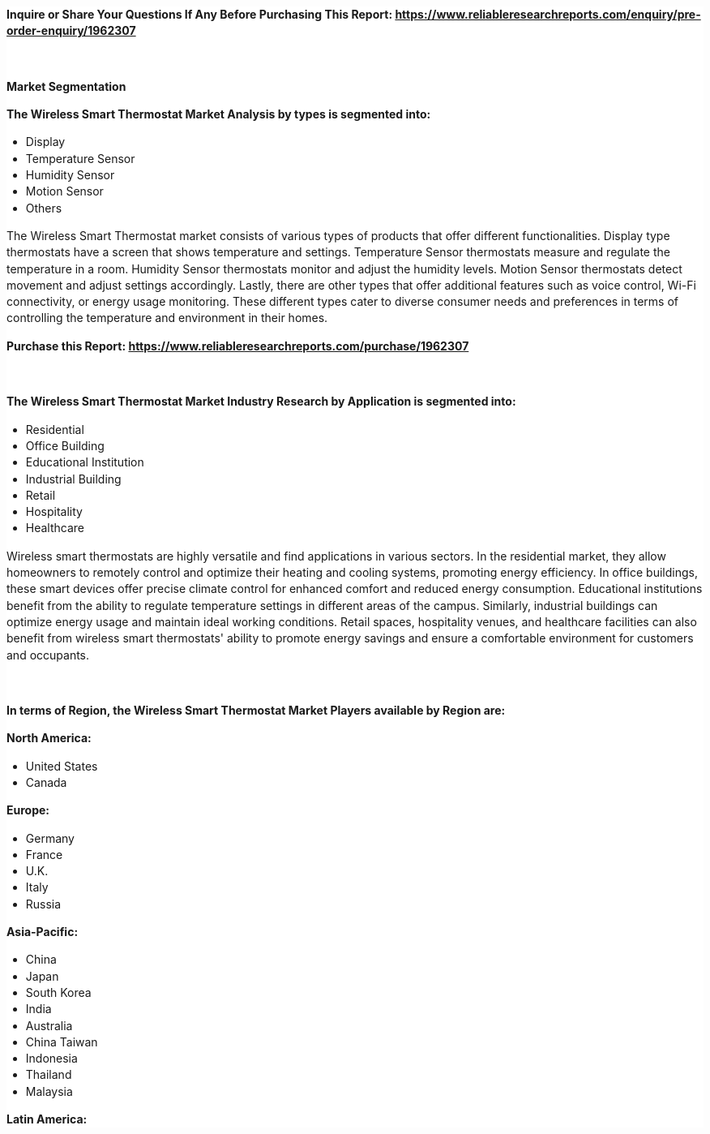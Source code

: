 <p><strong>Inquire or Share Your Questions If Any Before Purchasing This Report: <a href="https://www.reliableresearchreports.com/enquiry/pre-order-enquiry/1962307">https://www.reliableresearchreports.com/enquiry/pre-order-enquiry/1962307</a></strong></p>
<p>&nbsp;</p>
<p><strong>Market Segmentation</strong></p>
<p><strong>The Wireless Smart Thermostat Market Analysis by types is segmented into:</strong></p>
<p><ul><li>Display</li><li>Temperature Sensor</li><li>Humidity Sensor</li><li>Motion Sensor</li><li>Others</li></ul></p>
<p><p>The Wireless Smart Thermostat market consists of various types of products that offer different functionalities. Display type thermostats have a screen that shows temperature and settings. Temperature Sensor thermostats measure and regulate the temperature in a room. Humidity Sensor thermostats monitor and adjust the humidity levels. Motion Sensor thermostats detect movement and adjust settings accordingly. Lastly, there are other types that offer additional features such as voice control, Wi-Fi connectivity, or energy usage monitoring. These different types cater to diverse consumer needs and preferences in terms of controlling the temperature and environment in their homes.</p></p>
<p><strong>Purchase this Report:&nbsp;<a href="https://www.reliableresearchreports.com/purchase/1962307">https://www.reliableresearchreports.com/purchase/1962307</a></strong></p>
<p>&nbsp;</p>
<p><strong>The Wireless Smart Thermostat Market Industry Research by Application is segmented into:</strong></p>
<p><ul><li>Residential</li><li>Office Building</li><li>Educational Institution</li><li>Industrial Building</li><li>Retail</li><li>Hospitality</li><li>Healthcare</li></ul></p>
<p><p>Wireless smart thermostats are highly versatile and find applications in various sectors. In the residential market, they allow homeowners to remotely control and optimize their heating and cooling systems, promoting energy efficiency. In office buildings, these smart devices offer precise climate control for enhanced comfort and reduced energy consumption. Educational institutions benefit from the ability to regulate temperature settings in different areas of the campus. Similarly, industrial buildings can optimize energy usage and maintain ideal working conditions. Retail spaces, hospitality venues, and healthcare facilities can also benefit from wireless smart thermostats' ability to promote energy savings and ensure a comfortable environment for customers and occupants.</p></p>
<p>&nbsp;</p>
<p><strong>In terms of Region, the Wireless Smart Thermostat Market Players available by Region are:</strong></p>
<p>
    <p> <strong> North America: </strong>
        <ul>
            <li>United States</li>
            <li>Canada</li>
        </ul>
        </p> 
    <p> <strong> Europe: </strong>
        <ul>
            <li>Germany</li>
            <li>France</li>
            <li>U.K.</li>
            <li>Italy</li>
            <li>Russia</li>
        </ul>
        </p> 
    <p> <strong> Asia-Pacific: </strong>
        <ul>
            <li>China</li>
            <li>Japan</li>
            <li>South Korea</li>
            <li>India</li>
            <li>Australia</li>
            <li>China Taiwan</li>
            <li>Indonesia</li>
            <li>Thailand</li>
            <li>Malaysia</li>
        </ul>
        </p> 
    <p> <strong> Latin America: </strong>
        <ul>